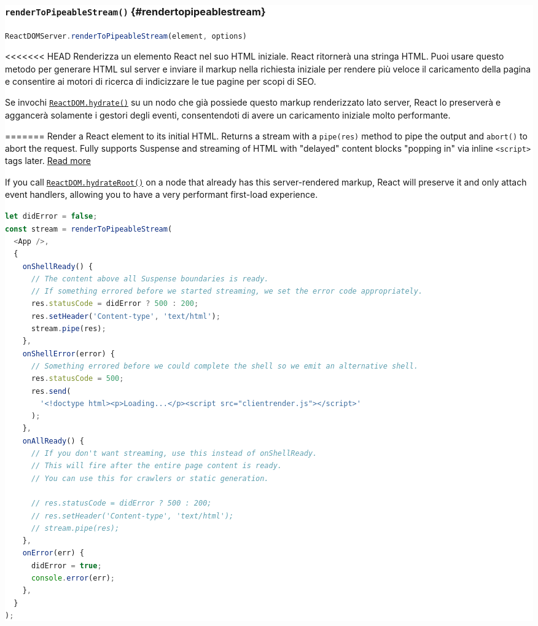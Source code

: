 ### `renderToPipeableStream()` {#rendertopipeablestream}

```javascript
ReactDOMServer.renderToPipeableStream(element, options)
```

<<<<<<< HEAD
Renderizza un elemento React nel suo HTML iniziale. React ritornerà una stringa HTML. Puoi usare questo metodo per generare HTML sul server e inviare il markup nella richiesta iniziale per rendere più veloce il caricamento della pagina e consentire ai motori di ricerca di indicizzare le tue pagine per scopi di SEO.

Se invochi [`ReactDOM.hydrate()`](/docs/react-dom.html#hydrate) su un nodo che già possiede questo markup renderizzato lato server, React lo preserverà e aggancerà solamente i gestori degli eventi, consentendoti di avere un caricamento iniziale molto performante.

=======
Render a React element to its initial HTML. Returns a stream with a `pipe(res)` method to pipe the output and `abort()` to abort the request. Fully supports Suspense and streaming of HTML with "delayed" content blocks "popping in" via inline `<script>` tags later. [Read more](https://github.com/reactwg/react-18/discussions/37)

If you call [`ReactDOM.hydrateRoot()`](/docs/react-dom-client.html#hydrateroot) on a node that already has this server-rendered markup, React will preserve it and only attach event handlers, allowing you to have a very performant first-load experience.

```javascript
let didError = false;
const stream = renderToPipeableStream(
  <App />,
  {
    onShellReady() {
      // The content above all Suspense boundaries is ready.
      // If something errored before we started streaming, we set the error code appropriately.
      res.statusCode = didError ? 500 : 200;
      res.setHeader('Content-type', 'text/html');
      stream.pipe(res);
    },
    onShellError(error) {
      // Something errored before we could complete the shell so we emit an alternative shell.
      res.statusCode = 500;
      res.send(
        '<!doctype html><p>Loading...</p><script src="clientrender.js"></script>'
      );
    },
    onAllReady() {
      // If you don't want streaming, use this instead of onShellReady.
      // This will fire after the entire page content is ready.
      // You can use this for crawlers or static generation.

      // res.statusCode = didError ? 500 : 200;
      // res.setHeader('Content-type', 'text/html');
      // stream.pipe(res);
    },
    onError(err) {
      didError = true;
      console.error(err);
    },
  }
);
```
